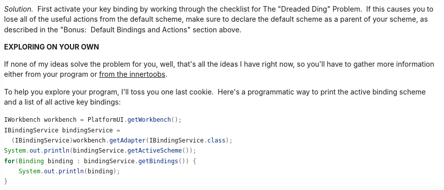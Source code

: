 <em>Solution.</em>  First activate your key binding by working through the checklist for The "Dreaded Ding" Problem.  If this causes you to lose all of the useful actions from the default scheme, make sure to declare the default scheme as a parent of your scheme, as described in the "Bonus:  Default Bindings and Actions" section above.

<strong>EXPLORING ON YOUR OWN </strong>

If none of my ideas solve the problem for you, well, that's all the ideas I have right now, so you'll have to gather more information either from your program or <a href="http://www.google.com/search?q=RCP+eclipse+key+bindings+problem">from the innertoobs</a>.

To help you explore your program, I'll toss you one last cookie.  Here's a programmatic way to print the active binding scheme and a list of all active key bindings:
~~~ java
IWorkbench workbench = PlatformUI.getWorkbench();
IBindingService bindingService =
  (IBindingService)workbench.getAdapter(IBindingService.class);
System.out.println(bindingService.getActiveScheme());
for(Binding binding : bindingService.getBindings()) {
    System.out.println(binding);
}
~~~
